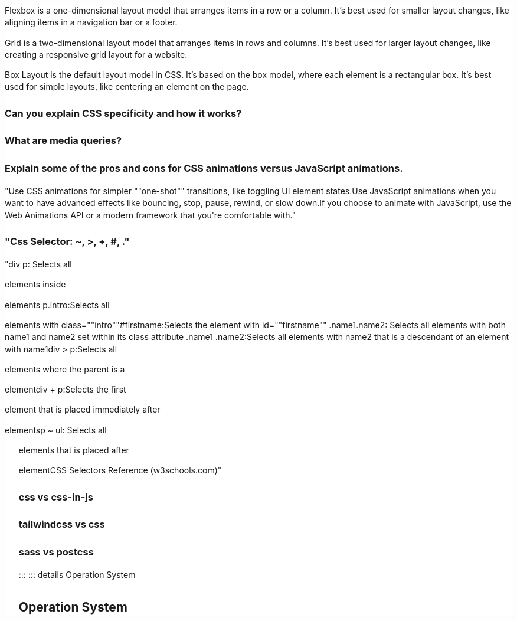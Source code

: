 Flexbox is a one-dimensional layout model that arranges items in a row or a column. It’s best used for smaller layout changes, like aligning items in a navigation bar or a footer.

Grid is a two-dimensional layout model that arranges items in rows and columns. It’s best used for larger layout changes, like creating a responsive grid layout for a website.

Box Layout is the default layout model in CSS. It’s based on the box model, where each element is a rectangular box. It’s best used for simple layouts, like centering an element on the page.

### Can you explain CSS specificity and how it works?




### What are media queries?




### Explain some of the pros and cons for CSS animations versus JavaScript animations.


"Use CSS animations for simpler ""one-shot"" transitions, like toggling UI element states.Use JavaScript animations when you want to have advanced effects like bouncing, stop, pause, rewind, or slow down.If you choose to animate with JavaScript, use the Web Animations API or a modern framework that you're comfortable with."

### "Css Selector: ~, >, +, #, ."


"div p: Selects all <p> elements inside <div> elements p.intro:Selects all <p> elements with class=""intro""#firstname:Selects the element with id=""firstname"" .name1.name2: Selects all elements with both name1 and name2 set within its class attribute .name1 .name2:Selects all elements with name2 that is a descendant of an element with name1div > p:Selects all <p> elements where the parent is a <div> elementdiv + p:Selects the first <p> element that is placed immediately after <div> elementsp ~ ul: Selects all <ul> elements that is placed after <p> elementCSS Selectors Reference (w3schools.com)"

### css vs css-in-js




### tailwindcss vs css




### sass vs postcss




:::
::: details Operation System

## Operation System
